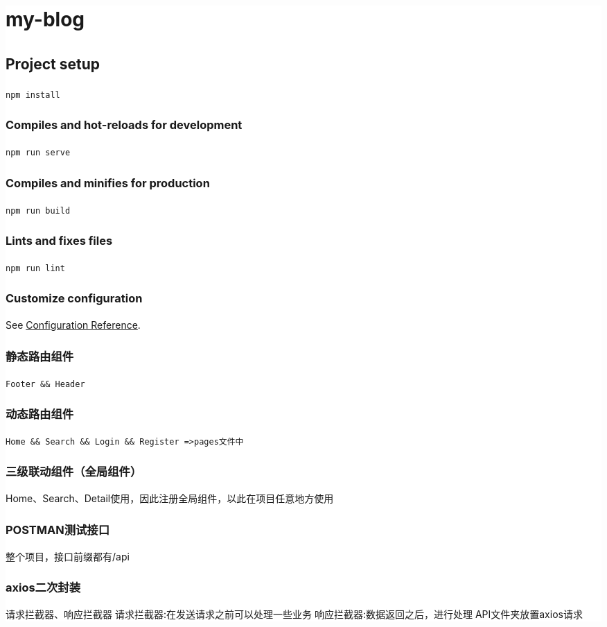 # my-blog

## Project setup

```
npm install
```

### Compiles and hot-reloads for development

```
npm run serve
```

### Compiles and minifies for production

```
npm run build
```

### Lints and fixes files

```
npm run lint
```

### Customize configuration

See [Configuration Reference](https://cli.vuejs.org/config/).

### 静态路由组件

```
Footer && Header 
```

### 动态路由组件

```
Home && Search && Login && Register =>pages文件中
```

### 三级联动组件（全局组件）

Home、Search、Detail使用，因此注册全局组件，以此在项目任意地方使用

### POSTMAN测试接口

整个项目，接口前缀都有/api

### axios二次封装

请求拦截器、响应拦截器
请求拦截器:在发送请求之前可以处理一些业务
响应拦截器:数据返回之后，进行处理
API文件夹放置axios请求

